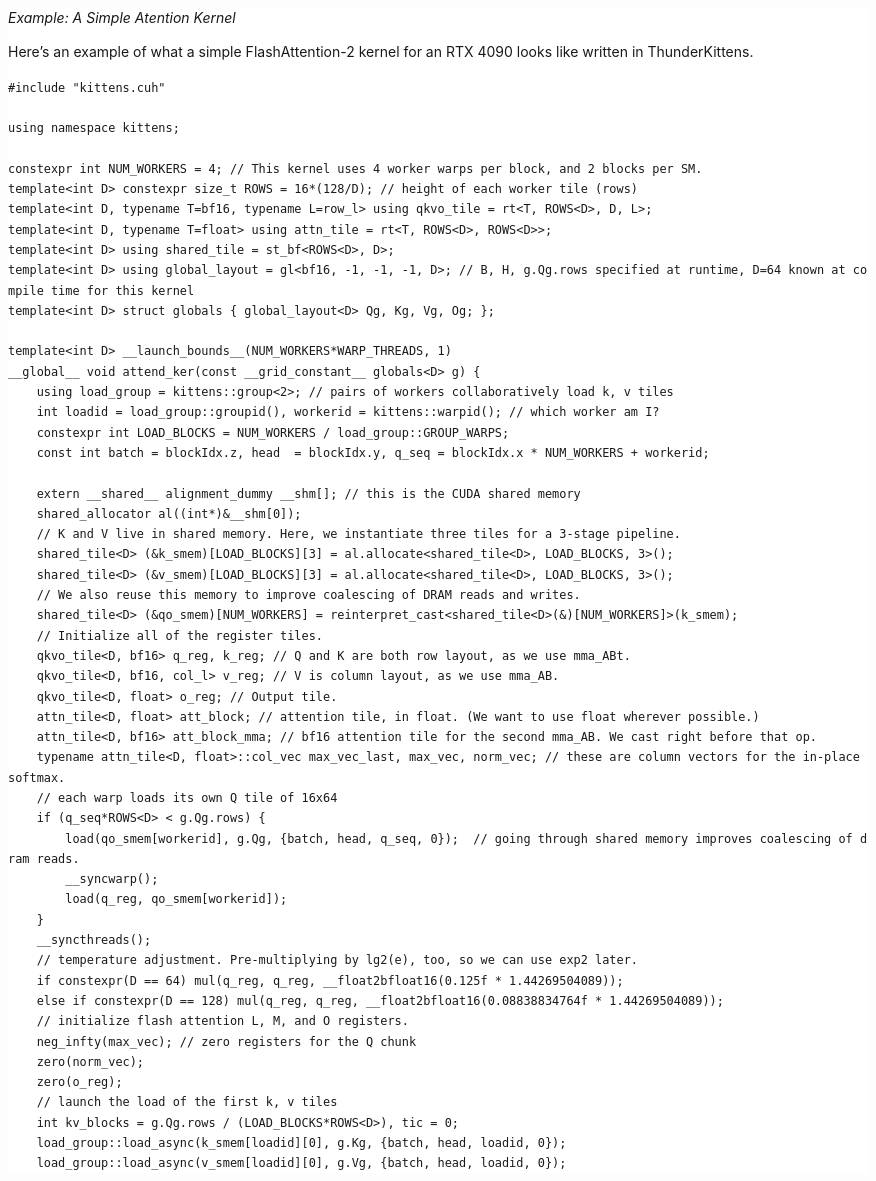 
*Example: A Simple Atention Kernel*

Here’s an example of what a simple FlashAttention-2 kernel for an RTX 4090 looks like written in ThunderKittens.

```Cuda
#include "kittens.cuh"

using namespace kittens;

constexpr int NUM_WORKERS = 4; // This kernel uses 4 worker warps per block, and 2 blocks per SM.
template<int D> constexpr size_t ROWS = 16*(128/D); // height of each worker tile (rows)
template<int D, typename T=bf16, typename L=row_l> using qkvo_tile = rt<T, ROWS<D>, D, L>;
template<int D, typename T=float> using attn_tile = rt<T, ROWS<D>, ROWS<D>>;
template<int D> using shared_tile = st_bf<ROWS<D>, D>;
template<int D> using global_layout = gl<bf16, -1, -1, -1, D>; // B, H, g.Qg.rows specified at runtime, D=64 known at compile time for this kernel
template<int D> struct globals { global_layout<D> Qg, Kg, Vg, Og; };

template<int D> __launch_bounds__(NUM_WORKERS*WARP_THREADS, 1)
__global__ void attend_ker(const __grid_constant__ globals<D> g) {
    using load_group = kittens::group<2>; // pairs of workers collaboratively load k, v tiles
    int loadid = load_group::groupid(), workerid = kittens::warpid(); // which worker am I?
    constexpr int LOAD_BLOCKS = NUM_WORKERS / load_group::GROUP_WARPS;
    const int batch = blockIdx.z, head  = blockIdx.y, q_seq = blockIdx.x * NUM_WORKERS + workerid;

    extern __shared__ alignment_dummy __shm[]; // this is the CUDA shared memory
    shared_allocator al((int*)&__shm[0]);
    // K and V live in shared memory. Here, we instantiate three tiles for a 3-stage pipeline.
    shared_tile<D> (&k_smem)[LOAD_BLOCKS][3] = al.allocate<shared_tile<D>, LOAD_BLOCKS, 3>();
    shared_tile<D> (&v_smem)[LOAD_BLOCKS][3] = al.allocate<shared_tile<D>, LOAD_BLOCKS, 3>();
    // We also reuse this memory to improve coalescing of DRAM reads and writes.
    shared_tile<D> (&qo_smem)[NUM_WORKERS] = reinterpret_cast<shared_tile<D>(&)[NUM_WORKERS]>(k_smem);
    // Initialize all of the register tiles.
    qkvo_tile<D, bf16> q_reg, k_reg; // Q and K are both row layout, as we use mma_ABt.
    qkvo_tile<D, bf16, col_l> v_reg; // V is column layout, as we use mma_AB.
    qkvo_tile<D, float> o_reg; // Output tile.
    attn_tile<D, float> att_block; // attention tile, in float. (We want to use float wherever possible.)
    attn_tile<D, bf16> att_block_mma; // bf16 attention tile for the second mma_AB. We cast right before that op.
    typename attn_tile<D, float>::col_vec max_vec_last, max_vec, norm_vec; // these are column vectors for the in-place softmax.
    // each warp loads its own Q tile of 16x64
    if (q_seq*ROWS<D> < g.Qg.rows) {
        load(qo_smem[workerid], g.Qg, {batch, head, q_seq, 0});  // going through shared memory improves coalescing of dram reads.
        __syncwarp();
        load(q_reg, qo_smem[workerid]);
    }
    __syncthreads();
    // temperature adjustment. Pre-multiplying by lg2(e), too, so we can use exp2 later.
    if constexpr(D == 64) mul(q_reg, q_reg, __float2bfloat16(0.125f * 1.44269504089));
    else if constexpr(D == 128) mul(q_reg, q_reg, __float2bfloat16(0.08838834764f * 1.44269504089));
    // initialize flash attention L, M, and O registers.
    neg_infty(max_vec); // zero registers for the Q chunk
    zero(norm_vec);
    zero(o_reg);
    // launch the load of the first k, v tiles
    int kv_blocks = g.Qg.rows / (LOAD_BLOCKS*ROWS<D>), tic = 0;
    load_group::load_async(k_smem[loadid][0], g.Kg, {batch, head, loadid, 0});
    load_group::load_async(v_smem[loadid][0], g.Vg, {batch, head, loadid, 0});
```
